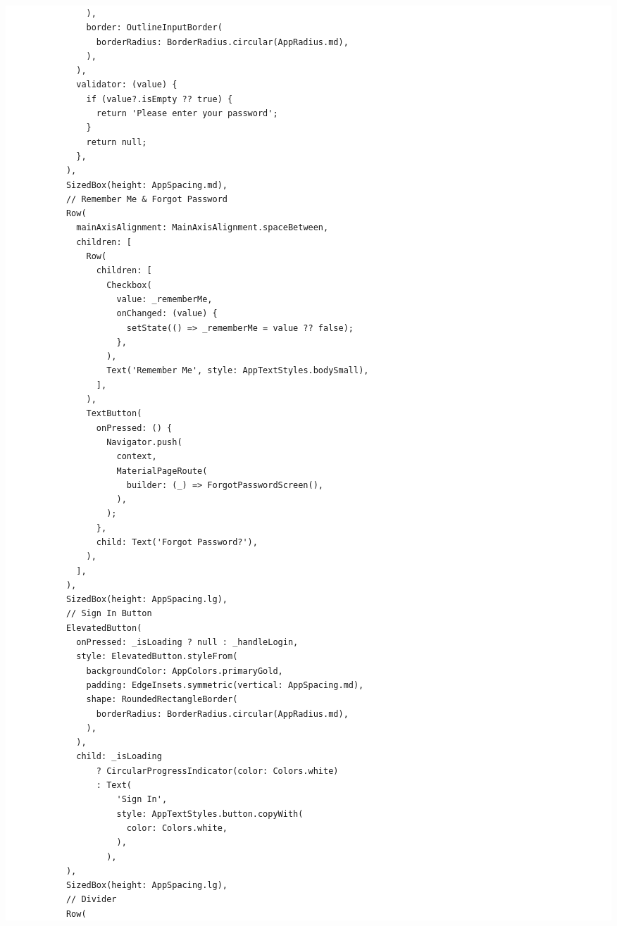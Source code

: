                     ),
                    border: OutlineInputBorder(
                      borderRadius: BorderRadius.circular(AppRadius.md),
                    ),
                  ),
                  validator: (value) {
                    if (value?.isEmpty ?? true) {
                      return 'Please enter your password';
                    }
                    return null;
                  },
                ),
                SizedBox(height: AppSpacing.md),
                // Remember Me & Forgot Password
                Row(
                  mainAxisAlignment: MainAxisAlignment.spaceBetween,
                  children: [
                    Row(
                      children: [
                        Checkbox(
                          value: _rememberMe,
                          onChanged: (value) {
                            setState(() => _rememberMe = value ?? false);
                          },
                        ),
                        Text('Remember Me', style: AppTextStyles.bodySmall),
                      ],
                    ),
                    TextButton(
                      onPressed: () {
                        Navigator.push(
                          context,
                          MaterialPageRoute(
                            builder: (_) => ForgotPasswordScreen(),
                          ),
                        );
                      },
                      child: Text('Forgot Password?'),
                    ),
                  ],
                ),
                SizedBox(height: AppSpacing.lg),
                // Sign In Button
                ElevatedButton(
                  onPressed: _isLoading ? null : _handleLogin,
                  style: ElevatedButton.styleFrom(
                    backgroundColor: AppColors.primaryGold,
                    padding: EdgeInsets.symmetric(vertical: AppSpacing.md),
                    shape: RoundedRectangleBorder(
                      borderRadius: BorderRadius.circular(AppRadius.md),
                    ),
                  ),
                  child: _isLoading
                      ? CircularProgressIndicator(color: Colors.white)
                      : Text(
                          'Sign In',
                          style: AppTextStyles.button.copyWith(
                            color: Colors.white,
                          ),
                        ),
                ),
                SizedBox(height: AppSpacing.lg),
                // Divider
                Row(